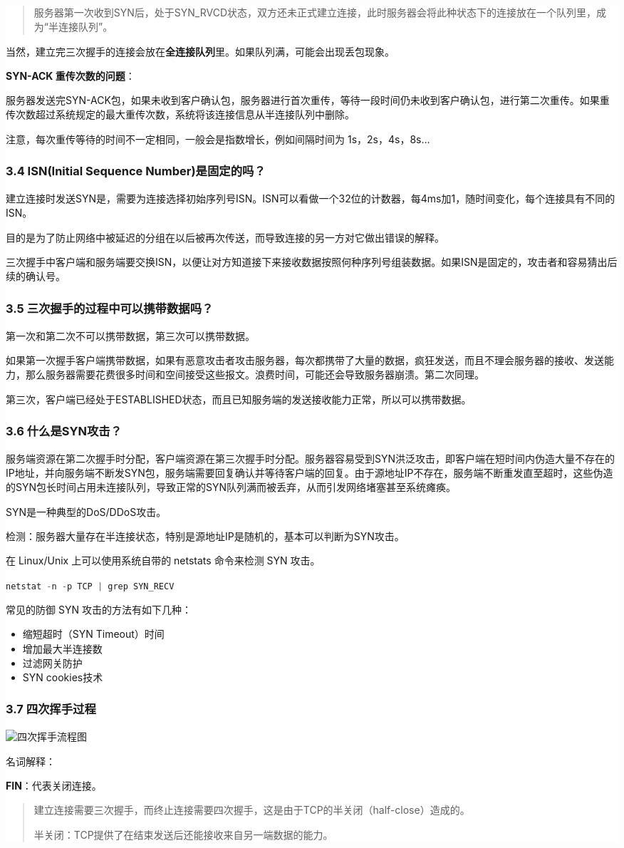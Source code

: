 > 服务器第一次收到SYN后，处于SYN_RVCD状态，双方还未正式建立连接，此时服务器会将此种状态下的连接放在一个队列里，成为“半连接队列”。

当然，建立完三次握手的连接会放在**全连接队列**里。如果队列满，可能会出现丢包现象。

**SYN-ACK 重传次数的问题**：

服务器发送完SYN-ACK包，如果未收到客户确认包，服务器进行首次重传，等待一段时间仍未收到客户确认包，进行第二次重传。如果重传次数超过系统规定的最大重传次数，系统将该连接信息从半连接队列中删除。

注意，每次重传等待的时间不一定相同，一般会是指数增长，例如间隔时间为 1s，2s，4s，8s…

### 3.4 ISN(Initial Sequence Number)是固定的吗？

建立连接时发送SYN是，需要为连接选择初始序列号ISN。ISN可以看做一个32位的计数器，每4ms加1，随时间变化，每个连接具有不同的ISN。

目的是为了防止网络中被延迟的分组在以后被再次传送，而导致连接的另一方对它做出错误的解释。

三次握手中客户端和服务端要交换ISN，以便让对方知道接下来接收数据按照何种序列号组装数据。如果ISN是固定的，攻击者和容易猜出后续的确认号。

### 3.5 三次握手的过程中可以携带数据吗？

第一次和第二次不可以携带数据，第三次可以携带数据。

如果第一次握手客户端携带数据，如果有恶意攻击者攻击服务器，每次都携带了大量的数据，疯狂发送，而且不理会服务器的接收、发送能力，那么服务器需要花费很多时间和空间接受这些报文。浪费时间，可能还会导致服务器崩溃。第二次同理。

第三次，客户端已经处于ESTABLISHED状态，而且已知服务端的发送接收能力正常，所以可以携带数据。

### 3.6 什么是SYN攻击？

服务端资源在第二次握手时分配，客户端资源在第三次握手时分配。服务器容易受到SYN洪泛攻击，即客户端在短时间内伪造大量不存在的IP地址，并向服务端不断发SYN包，服务端需要回复确认并等待客户端的回复。由于源地址IP不存在，服务端不断重发直至超时，这些伪造的SYN包长时间占用未连接队列，导致正常的SYN队列满而被丢弃，从而引发网络堵塞甚至系统瘫痪。

SYN是一种典型的DoS/DDoS攻击。

检测：服务器大量存在半连接状态，特别是源地址IP是随机的，基本可以判断为SYN攻击。

在 Linux/Unix 上可以使用系统自带的 netstats 命令来检测 SYN 攻击。

```java
netstat -n -p TCP | grep SYN_RECV
```

常见的防御 SYN 攻击的方法有如下几种：

- 缩短超时（SYN Timeout）时间
- 增加最大半连接数
- 过滤网关防护
- SYN cookies技术

### 3.7 四次挥手过程

![四次挥手流程图](https://gitee.com/koala010/typora/raw/master/img/四次挥手流程图20210624203352.jpg)

名词解释：

**FIN**：代表关闭连接。

> 建立连接需要三次握手，而终止连接需要四次握手，这是由于TCP的半关闭（half-close）造成的。
>
> 半关闭：TCP提供了在结束发送后还能接收来自另一端数据的能力。

